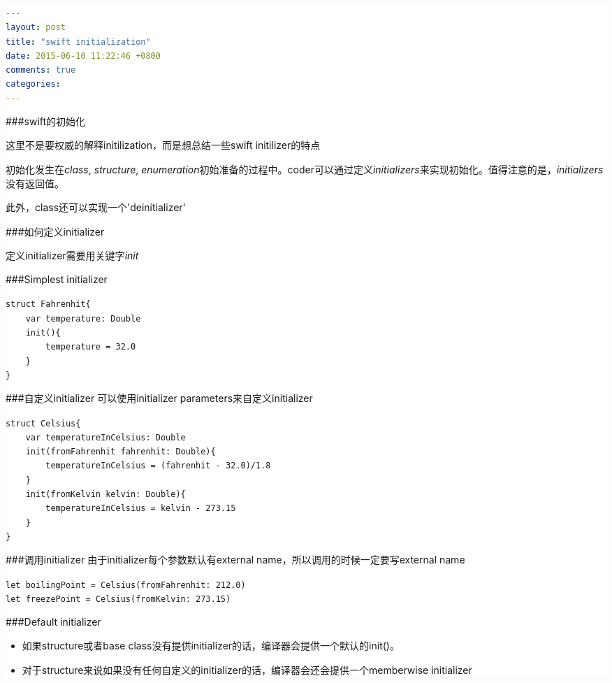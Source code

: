 ```yaml
---
layout: post
title: "swift initialization"
date: 2015-06-10 11:22:46 +0800
comments: true
categories: 
---
```


###swift的初始化

这里不是要权威的解释initilization，而是想总结一些swift initilizer的特点



初始化发生在*class*, *structure*, *enumeration*初始准备的过程中。coder可以通过定义*initializers*来实现初始化。值得注意的是，*initializers*没有返回值。

此外，class还可以实现一个'deinitializer'


###如何定义initializer

定义initializer需要用关键字*init*

###Simplest initializer

	struct Fahrenhit{
		var temperature: Double
		init(){
			temperature = 32.0
		}
	}

###自定义initializer
可以使用initializer parameters来自定义initializer

	struct Celsius{
		var temperatureInCelsius: Double
		init(fromFahrenhit fahrenhit: Double){
			temperatureInCelsius = (fahrenhit - 32.0)/1.8
		}
		init(fromKelvin kelvin: Double){
			temperatureInCelsius = kelvin - 273.15
		}
	}

###调用initializer
由于initializer每个参数默认有external name，所以调用的时候一定要写external name
	
	let boilingPoint = Celsius(fromFahrenhit: 212.0)
	let freezePoint = Celsius(fromKelvin: 273.15)

###Default initializer
* 如果structure或者base class没有提供initializer的话，编译器会提供一个默认的init()。

* 对于structure来说如果没有任何自定义的initializer的话，编译器会还会提供一个memberwise initializer
